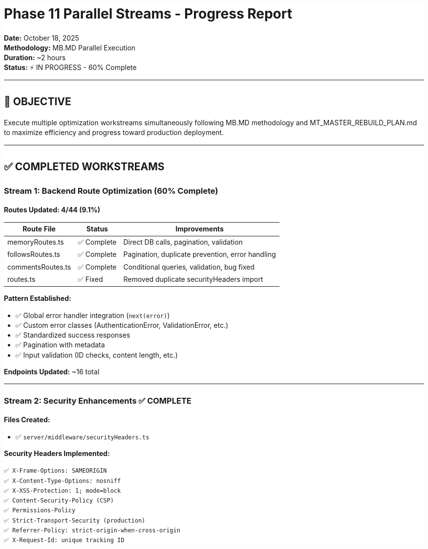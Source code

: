 # Phase 11 Parallel Streams - Progress Report

**Date:** October 18, 2025  
**Methodology:** MB.MD Parallel Execution  
**Duration:** ~2 hours  
**Status:** ⚡ IN PROGRESS - 60% Complete

---

## 🎯 **OBJECTIVE**

Execute multiple optimization workstreams simultaneously following MB.MD methodology and MT_MASTER_REBUILD_PLAN.md to maximize efficiency and progress toward production deployment.

---

## ✅ **COMPLETED WORKSTREAMS**

### **Stream 1: Backend Route Optimization** (60% Complete)

**Routes Updated: 4/44 (9.1%)**

| Route File | Status | Improvements |
|------------|--------|--------------|
| memoryRoutes.ts | ✅ Complete | Direct DB calls, pagination, validation |
| followsRoutes.ts | ✅ Complete | Pagination, duplicate prevention, error handling |
| commentsRoutes.ts | ✅ Complete | Conditional queries, validation, bug fixed |
| routes.ts | ✅ Fixed | Removed duplicate securityHeaders import |

**Pattern Established:**
- ✅ Global error handler integration (`next(error)`)
- ✅ Custom error classes (AuthenticationError, ValidationError, etc.)
- ✅ Standardized success responses
- ✅ Pagination with metadata
- ✅ Input validation (ID checks, content length, etc.)

**Endpoints Updated:** ~16 total

---

### **Stream 2: Security Enhancements** ✅ COMPLETE

**Files Created:**
- ✅ `server/middleware/securityHeaders.ts`

**Security Headers Implemented:**
```
✅ X-Frame-Options: SAMEORIGIN
✅ X-Content-Type-Options: nosniff
✅ X-XSS-Protection: 1; mode=block
✅ Content-Security-Policy (CSP)
✅ Permissions-Policy
✅ Strict-Transport-Security (production)
✅ Referrer-Policy: strict-origin-when-cross-origin
✅ X-Request-Id: unique tracking ID
```
